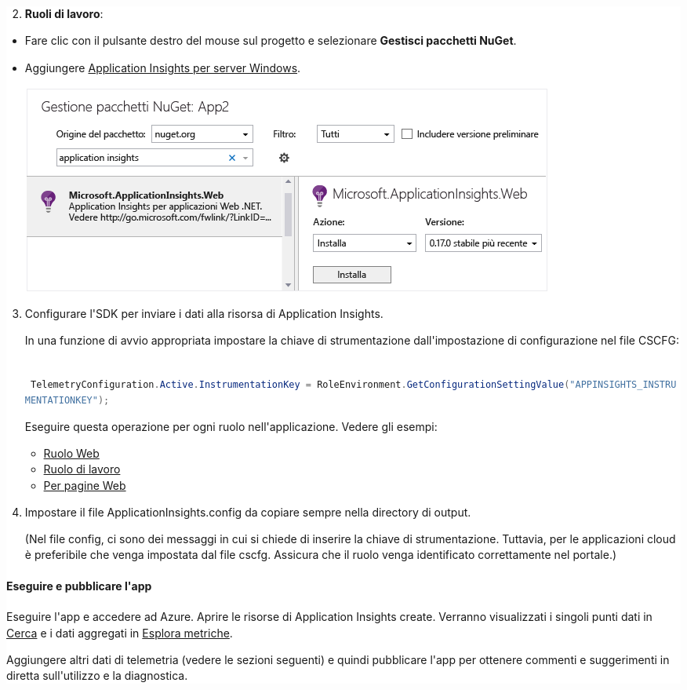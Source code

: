 2. **Ruoli di lavoro**: 
 * Fare clic con il pulsante destro del mouse sul progetto e selezionare **Gestisci pacchetti NuGet**.
 * Aggiungere [Application Insights per server Windows](https://www.nuget.org/packages/Microsoft.ApplicationInsights.WindowsServer/).

    ![Cercare "Application Insights"](./media/app-insights-cloudservices/04-ai-nuget.png)

3. Configurare l'SDK per inviare i dati alla risorsa di Application Insights.

    In una funzione di avvio appropriata impostare la chiave di strumentazione dall'impostazione di configurazione nel file CSCFG:
 
    ```C#
   
     TelemetryConfiguration.Active.InstrumentationKey = RoleEnvironment.GetConfigurationSettingValue("APPINSIGHTS_INSTRUMENTATIONKEY");
    ```
   
    Eseguire questa operazione per ogni ruolo nell'applicazione. Vedere gli esempi:
   
   * [Ruolo Web](https://github.com/Microsoft/ApplicationInsights-Home/blob/master/Samples/AzureEmailService/MvcWebRole/Global.asax.cs#L27)
   * [Ruolo di lavoro](https://github.com/Microsoft/ApplicationInsights-Home/blob/master/Samples/AzureEmailService/WorkerRoleA/WorkerRoleA.cs#L232)
   * [Per pagine Web](https://github.com/Microsoft/ApplicationInsights-Home/blob/master/Samples/AzureEmailService/MvcWebRole/Views/Shared/_Layout.cshtml#L13) 
4. Impostare il file ApplicationInsights.config da copiare sempre nella directory di output. 
   
    (Nel file config, ci sono dei messaggi in cui si chiede di inserire la chiave di strumentazione. Tuttavia, per le applicazioni cloud è preferibile che venga impostata dal file cscfg. Assicura che il ruolo venga identificato correttamente nel portale.)

#### <a name="run-and-publish-the-app"></a>Eseguire e pubblicare l'app
Eseguire l'app e accedere ad Azure. Aprire le risorse di Application Insights create. Verranno visualizzati i singoli punti dati in [Cerca](app-insights-diagnostic-search.md) e i dati aggregati in [Esplora metriche](app-insights-metrics-explorer.md). 

Aggiungere altri dati di telemetria (vedere le sezioni seguenti) e quindi pubblicare l'app per ottenere commenti e suggerimenti in diretta sull'utilizzo e la diagnostica. 
